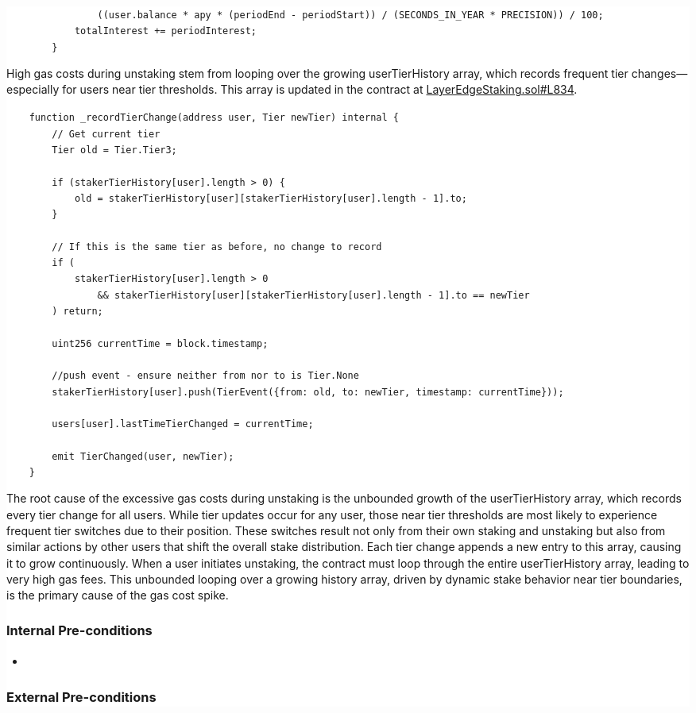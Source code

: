```solidity
                ((user.balance * apy * (periodEnd - periodStart)) / (SECONDS_IN_YEAR * PRECISION)) / 100;
            totalInterest += periodInterest;
        }
```
High gas costs during unstaking stem from looping over the growing userTierHistory array, which records frequent tier changes—especially for users near tier thresholds. This array is updated in the contract at [LayerEdgeStaking.sol#L834](https://github.com/sherlock-audit/2025-05-layeredge/blob/main/edgen-staking/src/stake/LayerEdgeStaking.sol#L834).

```solidity
    function _recordTierChange(address user, Tier newTier) internal {
        // Get current tier
        Tier old = Tier.Tier3;

        if (stakerTierHistory[user].length > 0) {
            old = stakerTierHistory[user][stakerTierHistory[user].length - 1].to;
        }

        // If this is the same tier as before, no change to record
        if (
            stakerTierHistory[user].length > 0
                && stakerTierHistory[user][stakerTierHistory[user].length - 1].to == newTier
        ) return;

        uint256 currentTime = block.timestamp;

        //push event - ensure neither from nor to is Tier.None
        stakerTierHistory[user].push(TierEvent({from: old, to: newTier, timestamp: currentTime}));

        users[user].lastTimeTierChanged = currentTime;

        emit TierChanged(user, newTier);
    }
```

The root cause of the excessive gas costs during unstaking is the unbounded growth of the userTierHistory array, which records every tier change for all users. While tier updates occur for any user, those near tier thresholds are most likely to experience frequent tier switches due to their position. These switches result not only from their own staking and unstaking but also from similar actions by other users that shift the overall stake distribution. Each tier change appends a new entry to this array, causing it to grow continuously. When a user initiates unstaking, the contract must loop through the entire userTierHistory array, leading to very high gas fees. This unbounded looping over a growing history array, driven by dynamic stake behavior near tier boundaries, is the primary cause of the gas cost spike.

### Internal Pre-conditions

-

### External Pre-conditions
